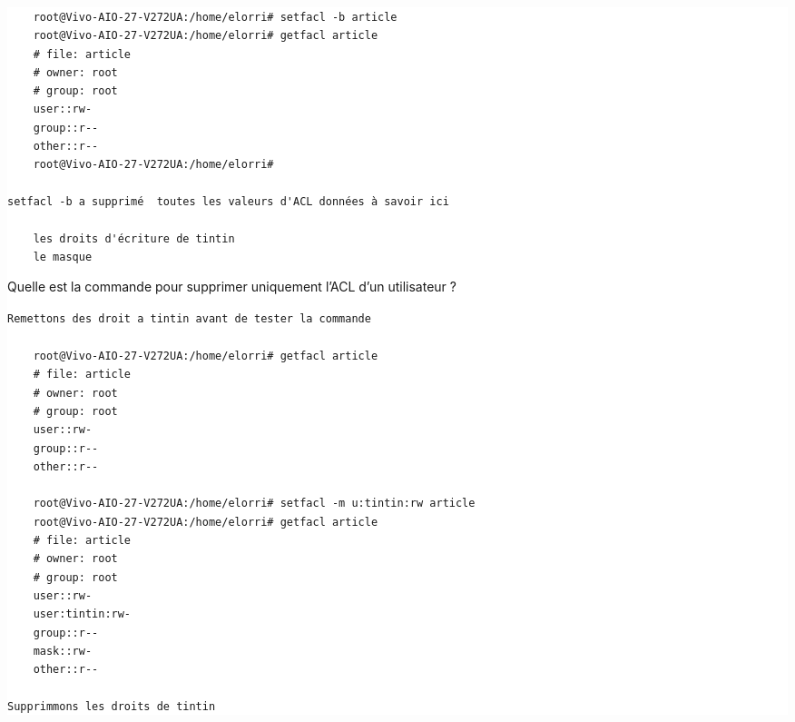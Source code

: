		root@Vivo-AIO-27-V272UA:/home/elorri# setfacl -b article 
		root@Vivo-AIO-27-V272UA:/home/elorri# getfacl article 
		# file: article
		# owner: root
		# group: root
		user::rw-
		group::r--
		other::r--
		root@Vivo-AIO-27-V272UA:/home/elorri# 
		
	setfacl -b a supprimé  toutes les valeurs d'ACL données à savoir ici
	
		les droits d'écriture de tintin
		le masque
	
Quelle est la commande pour supprimer uniquement l’ACL d’un utilisateur ?

	Remettons des droit a tintin avant de tester la commande

		root@Vivo-AIO-27-V272UA:/home/elorri# getfacl article 
		# file: article
		# owner: root
		# group: root
		user::rw-
		group::r--
		other::r--

		root@Vivo-AIO-27-V272UA:/home/elorri# setfacl -m u:tintin:rw article
		root@Vivo-AIO-27-V272UA:/home/elorri# getfacl article 
		# file: article
		# owner: root
		# group: root
		user::rw-
		user:tintin:rw-
		group::r--
		mask::rw-
		other::r--
		
	Supprimmons les droits de tintin
